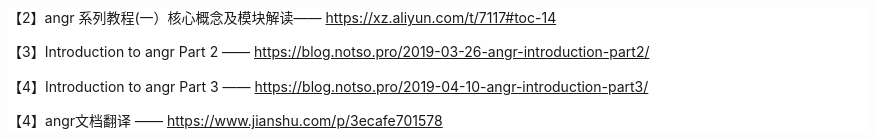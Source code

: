 【2】angr 系列教程(一）核心概念及模块解读—— https://xz.aliyun.com/t/7117#toc-14

【3】Introduction to angr Part 2 —— https://blog.notso.pro/2019-03-26-angr-introduction-part2/

【4】Introduction to angr Part 3 —— https://blog.notso.pro/2019-04-10-angr-introduction-part3/

【4】angr文档翻译 —— https://www.jianshu.com/p/3ecafe701578
